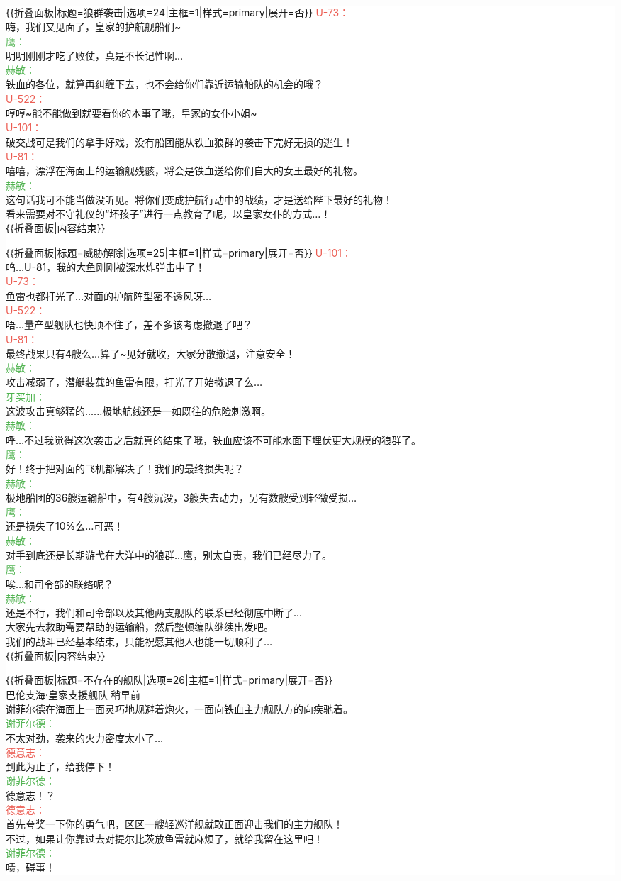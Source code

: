 {{折叠面板|标题=狼群袭击|选项=24|主框=1|样式=primary|展开=否}}
<span style="color:#ec5d53;">U-73：</span><br>
嗨，我们又见面了，皇家的护航舰船们~<br>
<span style="color:#4eb24e;">鹰：</span><br>
明明刚刚才吃了败仗，真是不长记性啊…<br>
<span style="color:#4eb24e;">赫敏：</span><br>
铁血的各位，就算再纠缠下去，也不会给你们靠近运输船队的机会的哦？<br>
<span style="color:#ec5d53;">U-522：</span><br>
哼哼~能不能做到就要看你的本事了哦，皇家的女仆小姐~<br>
<span style="color:#ec5d53;">U-101：</span><br>
破交战可是我们的拿手好戏，没有船团能从铁血狼群的袭击下完好无损的逃生！<br>
<span style="color:#ec5d53;">U-81：</span><br>
嘻嘻，漂浮在海面上的运输舰残骸，将会是铁血送给你们自大的女王最好的礼物。<br>
<span style="color:#4eb24e;">赫敏：</span><br>
这句话我可不能当做没听见。将你们变成护航行动中的战绩，才是送给陛下最好的礼物！<br>
看来需要对不守礼仪的“坏孩子”进行一点教育了呢，以皇家女仆的方式…！<br>
{{折叠面板|内容结束}}

{{折叠面板|标题=威胁解除|选项=25|主框=1|样式=primary|展开=否}}
<span style="color:#ec5d53;">U-101：</span><br>
呜…U-81，我的大鱼刚刚被深水炸弹击中了！<br>
<span style="color:#ec5d53;">U-73：</span><br>
鱼雷也都打光了…对面的护航阵型密不透风呀…<br>
<span style="color:#ec5d53;">U-522：</span><br>
唔...量产型舰队也快顶不住了，差不多该考虑撤退了吧？<br>
<span style="color:#ec5d53;">U-81：</span><br>
最终战果只有4艘么…算了~见好就收，大家分散撤退，注意安全！<br>
<span style="color:#4eb24e;">赫敏：</span><br>
攻击减弱了，潜艇装载的鱼雷有限，打光了开始撤退了么…<br>
<span style="color:#4eb24e;">牙买加：</span><br>
这波攻击真够猛的......极地航线还是一如既往的危险刺激啊。<br>
<span style="color:#4eb24e;">赫敏：</span><br>
呼…不过我觉得这次袭击之后就真的结束了哦，铁血应该不可能水面下埋伏更大规模的狼群了。<br>
<span style="color:#4eb24e;">鹰：</span><br>
好！终于把对面的飞机都解决了！我们的最终损失呢？<br>
<span style="color:#4eb24e;">赫敏：</span><br>
极地船团的36艘运输船中，有4艘沉没，3艘失去动力，另有数艘受到轻微受损…<br>
<span style="color:#4eb24e;">鹰：</span><br>
还是损失了10%么…可恶！<br>
<span style="color:#4eb24e;">赫敏：</span><br>
对手到底还是长期游弋在大洋中的狼群…鹰，别太自责，我们已经尽力了。<br>
<span style="color:#4eb24e;">鹰：</span><br>
唉…和司令部的联络呢？<br>
<span style="color:#4eb24e;">赫敏：</span><br>
还是不行，我们和司令部以及其他两支舰队的联系已经彻底中断了…<br>
大家先去救助需要帮助的运输船，然后整顿编队继续出发吧。<br>
我们的战斗已经基本结束，只能祝愿其他人也能一切顺利了…<br>
{{折叠面板|内容结束}}

{{折叠面板|标题=不存在的舰队|选项=26|主框=1|样式=primary|展开=否}}
<br>
巴伦支海·皇家支援舰队 稍早前<br>
谢菲尔德在海面上一面灵巧地规避着炮火，一面向铁血主力舰队方的向疾驰着。<br>
<span style="color:#4eb24e;">谢菲尔德：</span><br>
不太对劲，袭来的火力密度太小了…<br>
<span style="color:#ec5d53;">德意志：</span><br>
到此为止了，给我停下！<br>
<span style="color:#4eb24e;">谢菲尔德：</span><br>
德意志！？<br>
<span style="color:#ec5d53;">德意志：</span><br>
首先夸奖一下你的勇气吧，区区一艘轻巡洋舰就敢正面迎击我们的主力舰队！<br>
不过，如果让你靠过去对提尔比茨放鱼雷就麻烦了，就给我留在这里吧！<br>
<span style="color:#4eb24e;">谢菲尔德：</span><br>
啧，碍事！<br>